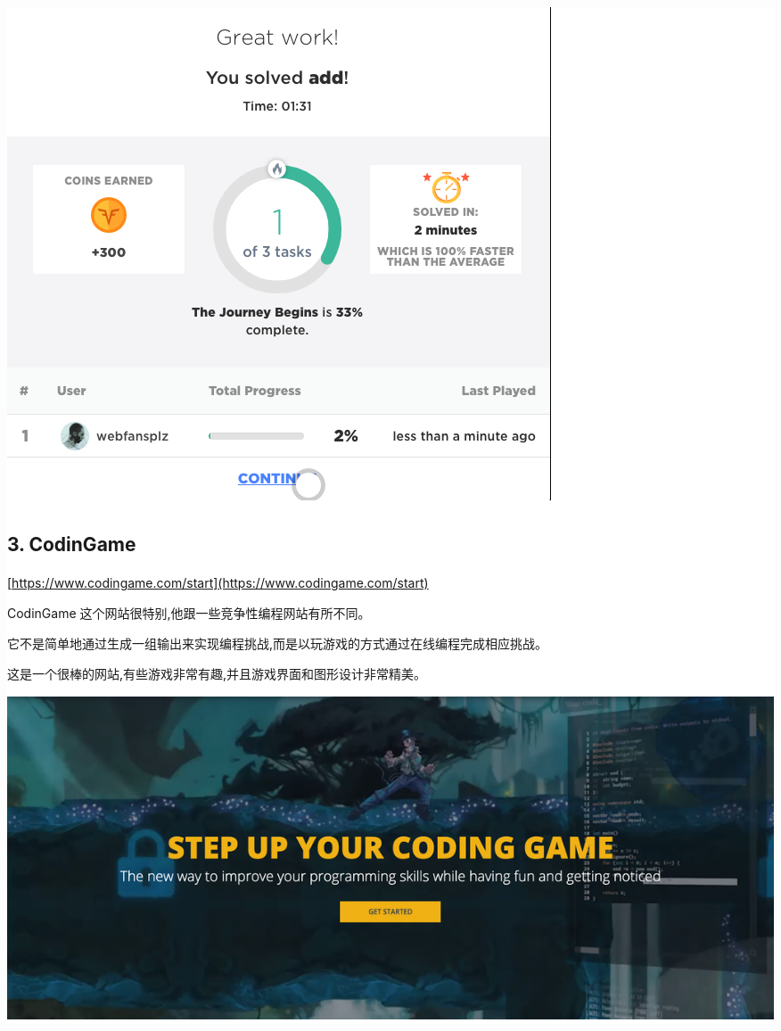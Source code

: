 ![codeFights](./codeFights.png)

## 3. CodinGame

[https://www.codingame.com/start](https://www.codingame.com/start)

CodinGame 这个网站很特别,他跟一些竞争性编程网站有所不同。

它不是简单地通过生成一组输出来实现编程挑战,而是以玩游戏的方式通过在线编程完成相应挑战。

这是一个很棒的网站,有些游戏非常有趣,并且游戏界面和图形设计非常精美。

![codinGame](./codinGame.png)
